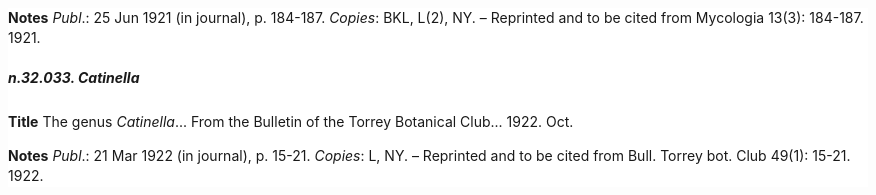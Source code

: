 **Notes**
*Publ*.: 25 Jun 1921 (in journal), p. 184-187. *Copies*: BKL, L(2), NY. – Reprinted and to be cited from Mycologia 13(3): 184-187. 1921.

##### n.32.033. Catinella

**Title**
The genus *Catinella*... From the Bulletin of the Torrey Botanical Club... 1922. Oct.

**Notes**
*Publ*.: 21 Mar 1922 (in journal), p. 15-21. *Copies*: L, NY. – Reprinted and to be cited from Bull. Torrey bot. Club 49(1): 15-21. 1922.


